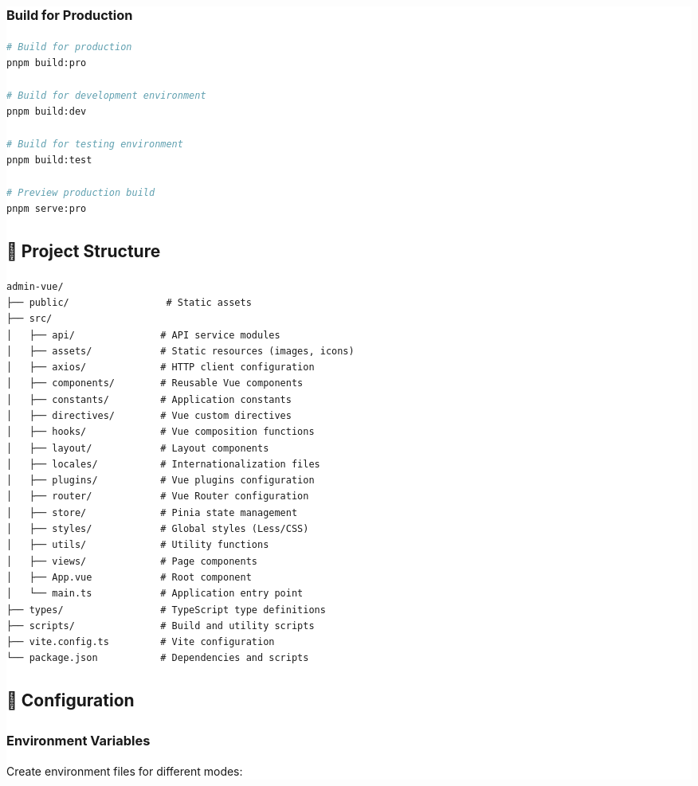 ### Build for Production

```bash
# Build for production
pnpm build:pro

# Build for development environment
pnpm build:dev

# Build for testing environment
pnpm build:test

# Preview production build
pnpm serve:pro
```

## 📁 Project Structure

```
admin-vue/
├── public/                 # Static assets
├── src/
│   ├── api/               # API service modules
│   ├── assets/            # Static resources (images, icons)
│   ├── axios/             # HTTP client configuration
│   ├── components/        # Reusable Vue components
│   ├── constants/         # Application constants
│   ├── directives/        # Vue custom directives
│   ├── hooks/             # Vue composition functions
│   ├── layout/            # Layout components
│   ├── locales/           # Internationalization files
│   ├── plugins/           # Vue plugins configuration
│   ├── router/            # Vue Router configuration
│   ├── store/             # Pinia state management
│   ├── styles/            # Global styles (Less/CSS)
│   ├── utils/             # Utility functions
│   ├── views/             # Page components
│   ├── App.vue            # Root component
│   └── main.ts            # Application entry point
├── types/                 # TypeScript type definitions
├── scripts/               # Build and utility scripts
├── vite.config.ts         # Vite configuration
└── package.json           # Dependencies and scripts
```

## 🔧 Configuration

### Environment Variables

Create environment files for different modes:
